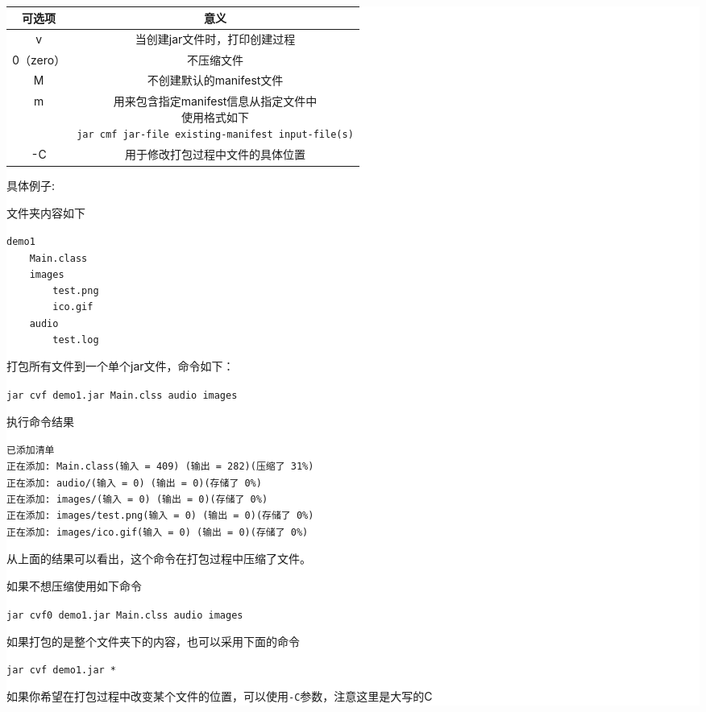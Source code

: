 |   可选项   |                                             意义                                             |
|:-------:|:------------------------------------------------------------------------------------------:|
|    v    |                                      当创建jar文件时，打印创建过程                                      |
| 0（zero） |                                            不压缩文件                                           |
|    M    |                                      不创建默认的manifest文件                                      |
|    m    | 用来包含指定manifest信息从指定文件中<br />使用格式如下<br />`jar cmf jar-file existing-manifest input-file(s)` |
|    -C   |                                      用于修改打包过程中文件的具体位置                                      |

具体例子:

文件夹内容如下

```
demo1
	Main.class
	images
		test.png
		ico.gif 
	audio
		test.log
```



打包所有文件到一个单个jar文件，命令如下：

```
jar cvf demo1.jar Main.clss audio images
```

执行命令结果

```
已添加清单
正在添加: Main.class(输入 = 409) (输出 = 282)(压缩了 31%)
正在添加: audio/(输入 = 0) (输出 = 0)(存储了 0%)
正在添加: images/(输入 = 0) (输出 = 0)(存储了 0%)
正在添加: images/test.png(输入 = 0) (输出 = 0)(存储了 0%)
正在添加: images/ico.gif(输入 = 0) (输出 = 0)(存储了 0%)
```

从上面的结果可以看出，这个命令在打包过程中压缩了文件。

如果不想压缩使用如下命令

```
jar cvf0 demo1.jar Main.clss audio images
```

如果打包的是整个文件夹下的内容，也可以采用下面的命令

```
jar cvf demo1.jar *
```

如果你希望在打包过程中改变某个文件的位置，可以使用`-C`参数，注意这里是大写的C
